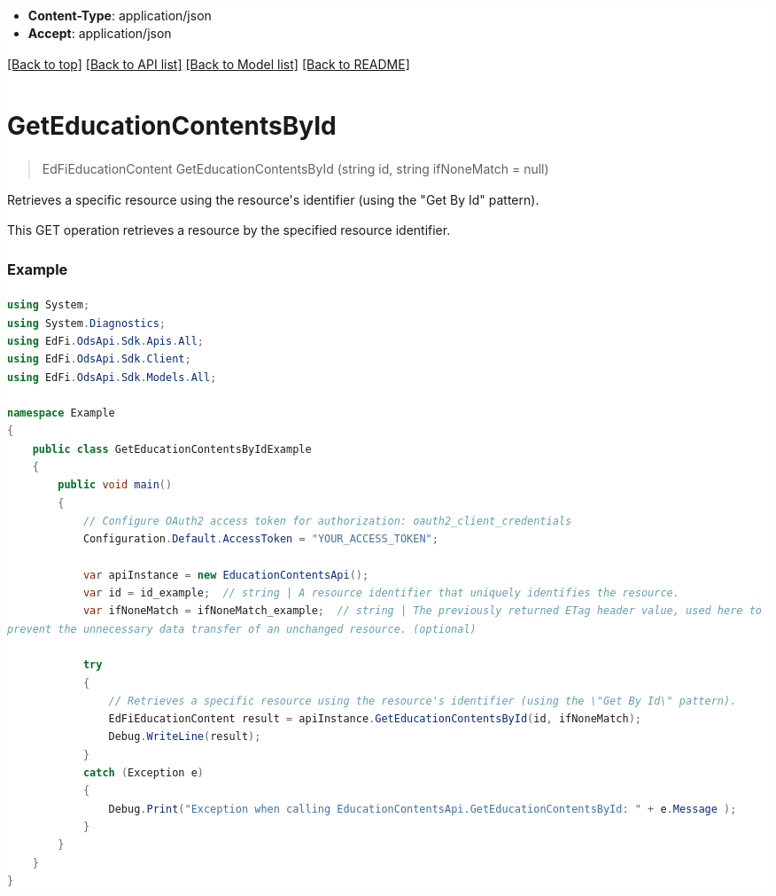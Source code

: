  - **Content-Type**: application/json
 - **Accept**: application/json

[[Back to top]](#) [[Back to API list]](../README.md#documentation-for-api-endpoints) [[Back to Model list]](../README.md#documentation-for-models) [[Back to README]](../README.md)

<a name="geteducationcontentsbyid"></a>
# **GetEducationContentsById**
> EdFiEducationContent GetEducationContentsById (string id, string ifNoneMatch = null)

Retrieves a specific resource using the resource's identifier (using the \"Get By Id\" pattern).

This GET operation retrieves a resource by the specified resource identifier.

### Example
```csharp
using System;
using System.Diagnostics;
using EdFi.OdsApi.Sdk.Apis.All;
using EdFi.OdsApi.Sdk.Client;
using EdFi.OdsApi.Sdk.Models.All;

namespace Example
{
    public class GetEducationContentsByIdExample
    {
        public void main()
        {
            // Configure OAuth2 access token for authorization: oauth2_client_credentials
            Configuration.Default.AccessToken = "YOUR_ACCESS_TOKEN";

            var apiInstance = new EducationContentsApi();
            var id = id_example;  // string | A resource identifier that uniquely identifies the resource.
            var ifNoneMatch = ifNoneMatch_example;  // string | The previously returned ETag header value, used here to prevent the unnecessary data transfer of an unchanged resource. (optional) 

            try
            {
                // Retrieves a specific resource using the resource's identifier (using the \"Get By Id\" pattern).
                EdFiEducationContent result = apiInstance.GetEducationContentsById(id, ifNoneMatch);
                Debug.WriteLine(result);
            }
            catch (Exception e)
            {
                Debug.Print("Exception when calling EducationContentsApi.GetEducationContentsById: " + e.Message );
            }
        }
    }
}
```
